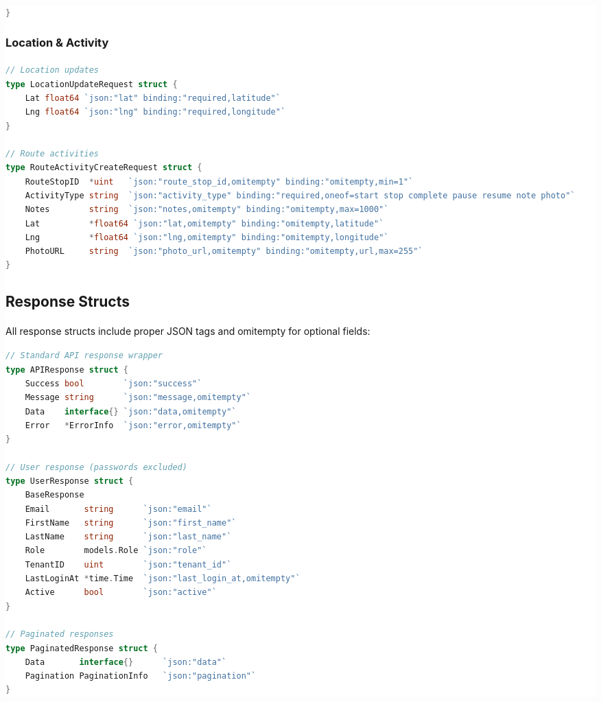 ```go
}
```

### Location & Activity

```go
// Location updates
type LocationUpdateRequest struct {
    Lat float64 `json:"lat" binding:"required,latitude"`
    Lng float64 `json:"lng" binding:"required,longitude"`
}

// Route activities
type RouteActivityCreateRequest struct {
    RouteStopID  *uint   `json:"route_stop_id,omitempty" binding:"omitempty,min=1"`
    ActivityType string  `json:"activity_type" binding:"required,oneof=start stop complete pause resume note photo"`
    Notes        string  `json:"notes,omitempty" binding:"omitempty,max=1000"`
    Lat          *float64 `json:"lat,omitempty" binding:"omitempty,latitude"`
    Lng          *float64 `json:"lng,omitempty" binding:"omitempty,longitude"`
    PhotoURL     string  `json:"photo_url,omitempty" binding:"omitempty,url,max=255"`
}
```

## Response Structs

All response structs include proper JSON tags and omitempty for optional fields:

```go
// Standard API response wrapper
type APIResponse struct {
    Success bool        `json:"success"`
    Message string      `json:"message,omitempty"`
    Data    interface{} `json:"data,omitempty"`
    Error   *ErrorInfo  `json:"error,omitempty"`
}

// User response (passwords excluded)
type UserResponse struct {
    BaseResponse
    Email       string      `json:"email"`
    FirstName   string      `json:"first_name"`
    LastName    string      `json:"last_name"`
    Role        models.Role `json:"role"`
    TenantID    uint        `json:"tenant_id"`
    LastLoginAt *time.Time  `json:"last_login_at,omitempty"`
    Active      bool        `json:"active"`
}

// Paginated responses
type PaginatedResponse struct {
    Data       interface{}      `json:"data"`
    Pagination PaginationInfo   `json:"pagination"`
}
```
